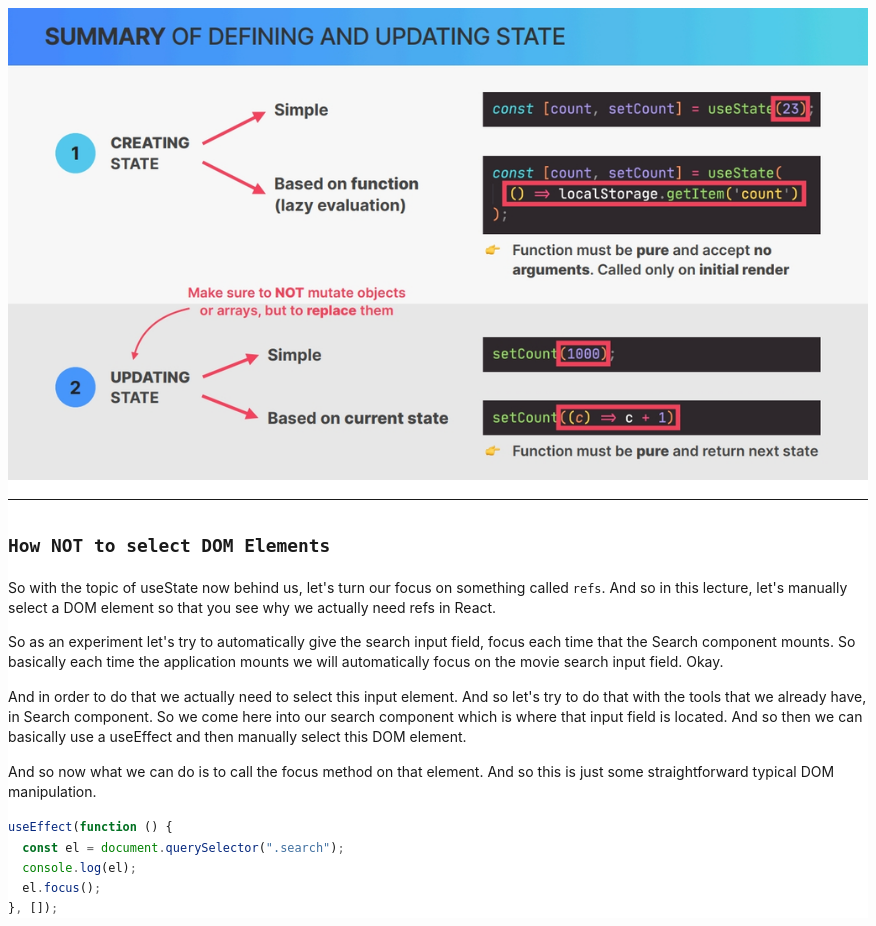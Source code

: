 ![useState Summary](./ss/summary-defining-and-updating-states.jpeg)

---

## `How NOT to select DOM Elements`

So with the topic of useState now behind us, let's turn our focus on something called `refs`. And so in this lecture, let's manually select a DOM element so that you see why we actually need refs in React.

So as an experiment let's try to automatically give the search input field, focus each time that the Search component mounts. So basically each time the application mounts we will automatically focus on the movie search input field. Okay.

And in order to do that we actually need to select this input element. And so let's try to do that with the tools that we already have, in Search component. So we come here into our search component which is where that input field is located. And so then we can basically use a useEffect and then manually select this DOM element.

And so now what we can do is to call the focus method on that element. And so this is just some straightforward typical DOM manipulation.

```js
useEffect(function () {
  const el = document.querySelector(".search");
  console.log(el);
  el.focus();
}, []);
```
